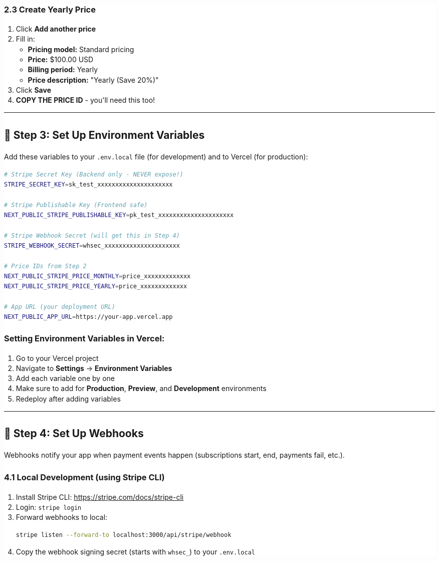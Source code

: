 ### 2.3 Create Yearly Price
1. Click **Add another price**
2. Fill in:
   - **Pricing model:** Standard pricing
   - **Price:** $100.00 USD
   - **Billing period:** Yearly
   - **Price description:** "Yearly (Save 20%)"
3. Click **Save**
4. **COPY THE PRICE ID** - you'll need this too!

---

## 🔐 Step 3: Set Up Environment Variables

Add these variables to your `.env.local` file (for development) and to Vercel (for production):

```bash
# Stripe Secret Key (Backend only - NEVER expose!)
STRIPE_SECRET_KEY=sk_test_xxxxxxxxxxxxxxxxxxxxx

# Stripe Publishable Key (Frontend safe)
NEXT_PUBLIC_STRIPE_PUBLISHABLE_KEY=pk_test_xxxxxxxxxxxxxxxxxxxxx

# Stripe Webhook Secret (will get this in Step 4)
STRIPE_WEBHOOK_SECRET=whsec_xxxxxxxxxxxxxxxxxxxxx

# Price IDs from Step 2
NEXT_PUBLIC_STRIPE_PRICE_MONTHLY=price_xxxxxxxxxxxxx
NEXT_PUBLIC_STRIPE_PRICE_YEARLY=price_xxxxxxxxxxxxx

# App URL (your deployment URL)
NEXT_PUBLIC_APP_URL=https://your-app.vercel.app
```

### Setting Environment Variables in Vercel:
1. Go to your Vercel project
2. Navigate to **Settings** → **Environment Variables**
3. Add each variable one by one
4. Make sure to add for **Production**, **Preview**, and **Development** environments
5. Redeploy after adding variables

---

## 🎣 Step 4: Set Up Webhooks

Webhooks notify your app when payment events happen (subscriptions start, end, payments fail, etc.).

### 4.1 Local Development (using Stripe CLI)
1. Install Stripe CLI: https://stripe.com/docs/stripe-cli
2. Login: `stripe login`
3. Forward webhooks to local:
   ```bash
   stripe listen --forward-to localhost:3000/api/stripe/webhook
   ```
4. Copy the webhook signing secret (starts with `whsec_`) to your `.env.local`
